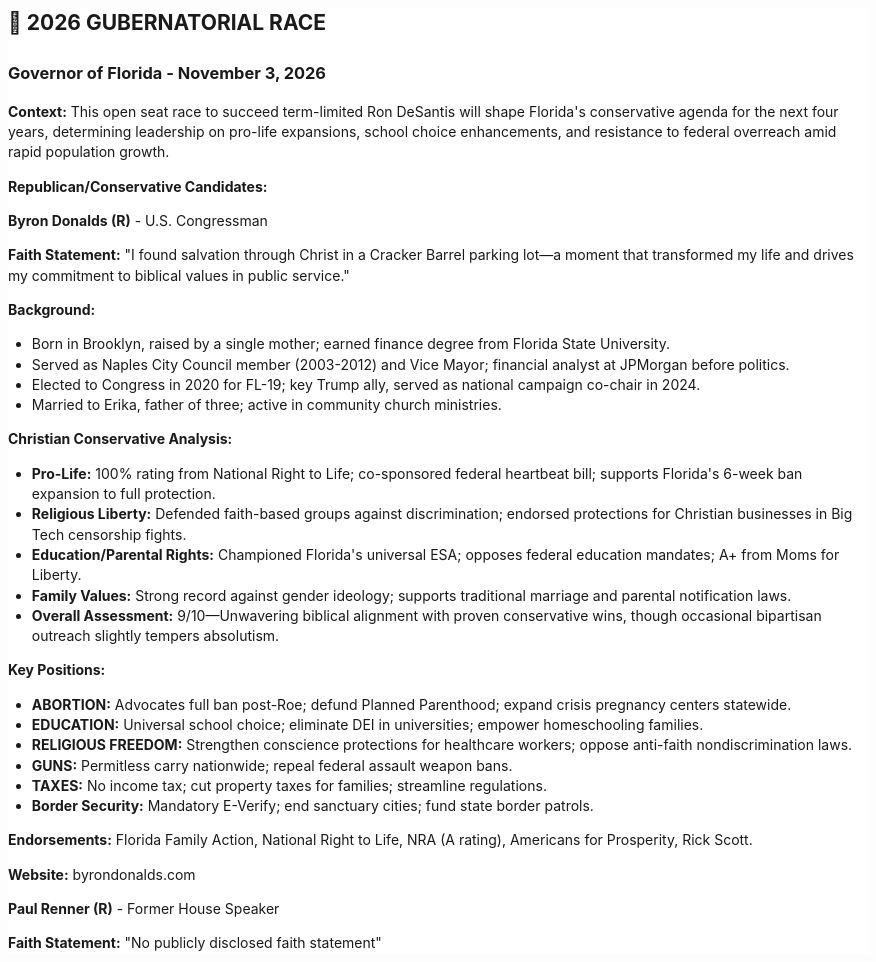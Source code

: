 ## 🔴 2026 GUBERNATORIAL RACE

### **Governor of Florida** - November 3, 2026

**Context:** This open seat race to succeed term-limited Ron DeSantis will shape Florida's conservative agenda for the next four years, determining leadership on pro-life expansions, school choice enhancements, and resistance to federal overreach amid rapid population growth.

**Republican/Conservative Candidates:**

**Byron Donalds (R)** - U.S. Congressman

**Faith Statement:** "I found salvation through Christ in a Cracker Barrel parking lot—a moment that transformed my life and drives my commitment to biblical values in public service."

**Background:**  
- Born in Brooklyn, raised by a single mother; earned finance degree from Florida State University.  
- Served as Naples City Council member (2003-2012) and Vice Mayor; financial analyst at JPMorgan before politics.  
- Elected to Congress in 2020 for FL-19; key Trump ally, served as national campaign co-chair in 2024.  
- Married to Erika, father of three; active in community church ministries.

**Christian Conservative Analysis:**  
- **Pro-Life:** 100% rating from National Right to Life; co-sponsored federal heartbeat bill; supports Florida's 6-week ban expansion to full protection.  
- **Religious Liberty:** Defended faith-based groups against discrimination; endorsed protections for Christian businesses in Big Tech censorship fights.  
- **Education/Parental Rights:** Championed Florida's universal ESA; opposes federal education mandates; A+ from Moms for Liberty.  
- **Family Values:** Strong record against gender ideology; supports traditional marriage and parental notification laws.  
- **Overall Assessment:** 9/10—Unwavering biblical alignment with proven conservative wins, though occasional bipartisan outreach slightly tempers absolutism.

**Key Positions:**  
- **ABORTION:** Advocates full ban post-Roe; defund Planned Parenthood; expand crisis pregnancy centers statewide.  
- **EDUCATION:** Universal school choice; eliminate DEI in universities; empower homeschooling families.  
- **RELIGIOUS FREEDOM:** Strengthen conscience protections for healthcare workers; oppose anti-faith nondiscrimination laws.  
- **GUNS:** Permitless carry nationwide; repeal federal assault weapon bans.  
- **TAXES:** No income tax; cut property taxes for families; streamline regulations.  
- **Border Security:** Mandatory E-Verify; end sanctuary cities; fund state border patrols.

**Endorsements:** Florida Family Action, National Right to Life, NRA (A rating), Americans for Prosperity, Rick Scott.

**Website:** byrondonalds.com

**Paul Renner (R)** - Former House Speaker

**Faith Statement:** "No publicly disclosed faith statement"
